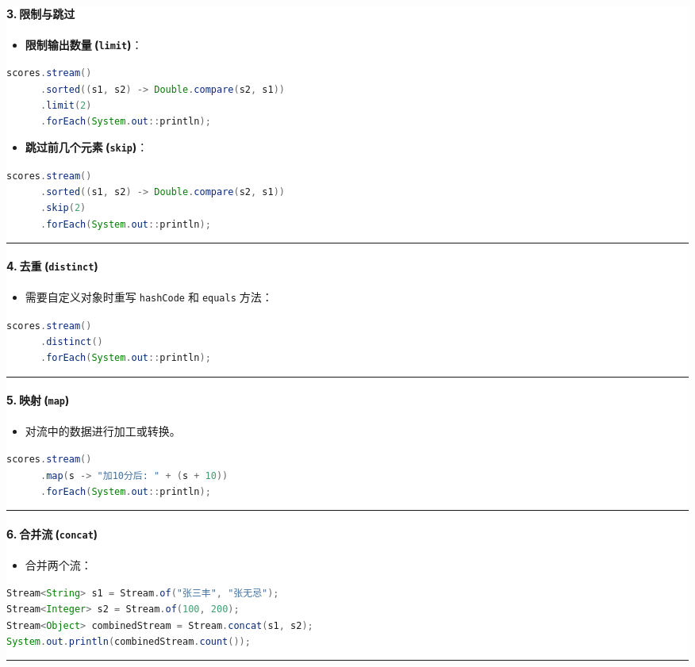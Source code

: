 
#### 3. **限制与跳过**

- **限制输出数量 (`limit`)**：

```java
scores.stream()
      .sorted((s1, s2) -> Double.compare(s2, s1))
      .limit(2)
      .forEach(System.out::println);
```

- **跳过前几个元素 (`skip`)**：

```java
scores.stream()
      .sorted((s1, s2) -> Double.compare(s2, s1))
      .skip(2)
      .forEach(System.out::println);
```

---

#### 4. **去重 (`distinct`)**

- 需要自定义对象时重写 `hashCode` 和 `equals` 方法：

```java
scores.stream()
      .distinct()
      .forEach(System.out::println);
```

---

#### 5. **映射 (`map`)**

- 对流中的数据进行加工或转换。

```java
scores.stream()
      .map(s -> "加10分后: " + (s + 10))
      .forEach(System.out::println);
```

---

#### 6. **合并流 (`concat`)**

- 合并两个流：

```java
Stream<String> s1 = Stream.of("张三丰", "张无忌");
Stream<Integer> s2 = Stream.of(100, 200);
Stream<Object> combinedStream = Stream.concat(s1, s2);
System.out.println(combinedStream.count());
```

---
